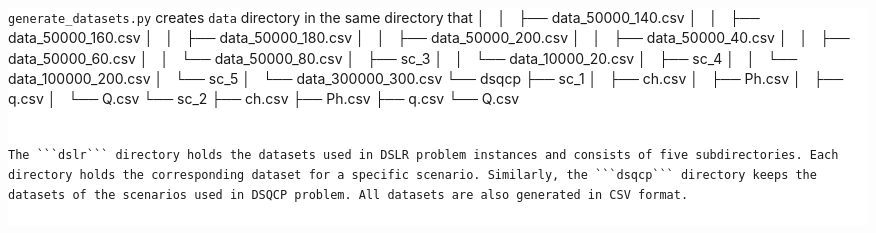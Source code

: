 ```generate_datasets.py``` creates ```data``` directory in the same directory that
│   │   ├── data_50000_140.csv
│   │   ├── data_50000_160.csv
│   │   ├── data_50000_180.csv
│   │   ├── data_50000_200.csv
│   │   ├── data_50000_40.csv
│   │   ├── data_50000_60.csv
│   │   └── data_50000_80.csv
│   ├── sc_3
│   │   └── data_10000_20.csv
│   ├── sc_4
│   │   └── data_100000_200.csv
│   └── sc_5
│       └── data_300000_300.csv
└── dsqcp
    ├── sc_1
    │   ├── ch.csv
    │   ├── Ph.csv
    │   ├── q.csv
    │   └── Q.csv
    └── sc_2
        ├── ch.csv
        ├── Ph.csv
        ├── q.csv
        └── Q.csv

```

The ```dslr``` directory holds the datasets used in DSLR problem instances and consists of five subdirectories. Each
directory holds the corresponding dataset for a specific scenario. Similarly, the ```dsqcp``` directory keeps the
datasets of the scenarios used in DSQCP problem. All datasets are also generated in CSV format.

